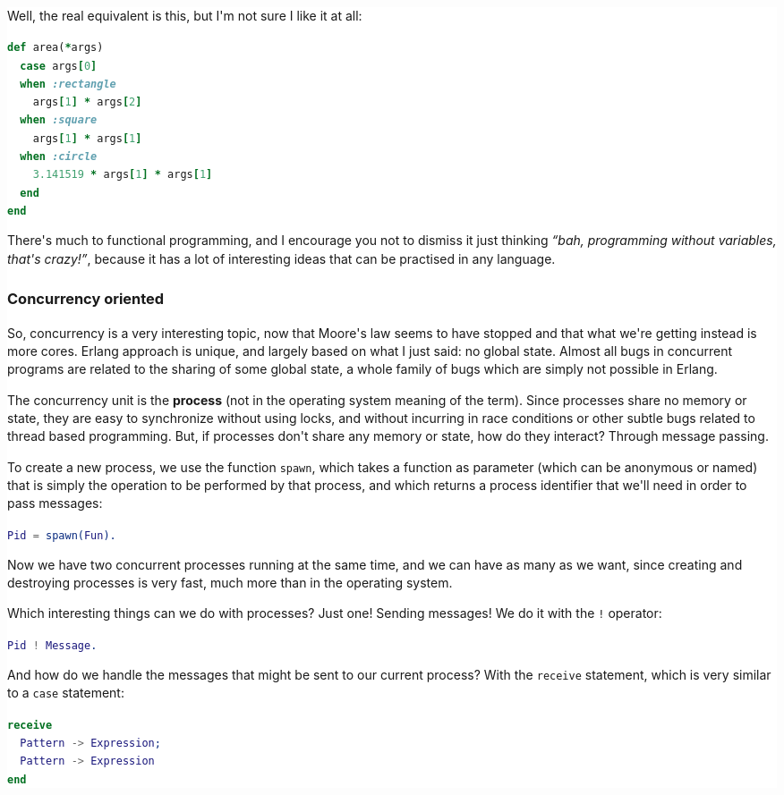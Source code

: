 Well, the real equivalent is this, but I'm not sure I like it at all:

```ruby
def area(*args)
  case args[0]
  when :rectangle
    args[1] * args[2]
  when :square
    args[1] * args[1]
  when :circle
    3.141519 * args[1] * args[1]
  end
end
```

There's much to functional programming, and I encourage you not to dismiss it just thinking *“bah, programming without variables, that's crazy!”*, because it has a lot of interesting ideas that can be practised in any language.

### Concurrency oriented

So, concurrency is a very interesting topic, now that Moore's law seems to have stopped and that what we're getting instead is more cores. Erlang approach is unique, and largely based on what I just said: no global state. Almost all bugs in concurrent programs are related to the sharing of some global state, a whole family of bugs which are simply not possible in Erlang.

The concurrency unit is the **process** (not in the operating system meaning of the term). Since processes share no memory or state, they are easy to synchronize without using locks, and without incurring in race conditions or other subtle bugs related to thread based programming. But, if processes don't share any memory or state, how do they interact? Through message passing.

To create a new process, we use the function `spawn`, which takes a function as parameter (which can be anonymous or named) that is simply the operation to be performed by that process, and which returns a process identifier that we'll need in order to pass messages:

```erlang
Pid = spawn(Fun).
```

Now we have two concurrent processes running at the same time, and we can have as many as we want, since creating and destroying processes is very fast, much more than in the operating system.

Which interesting things can we do with processes? Just one! Sending messages! We do it with the `!` operator:

```erlang
Pid ! Message.
```

And how do we handle the messages that might be sent to our current process? With the `receive` statement, which is very similar to a `case` statement:

```erlang
receive
  Pattern -> Expression;
  Pattern -> Expression
end
```
